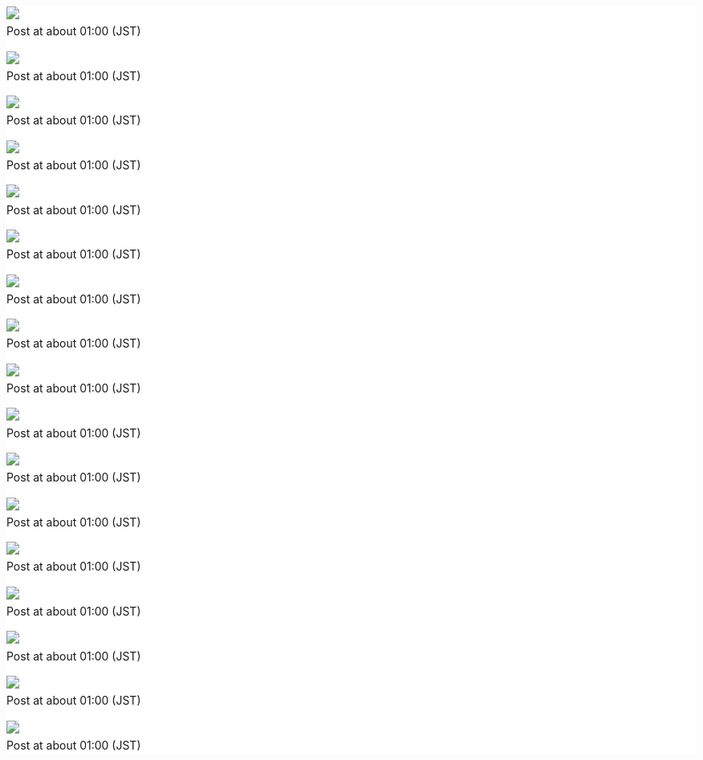 <img src="../../../../../Album/Instagram/IGstory/Mar2021/20210328/20210328_urara_tantan_47.jpeg" width="70%"><br>
Post at about 01:00 (JST)<br>

<img src="../../../../../Album/Instagram/IGstory/Mar2021/20210328/20210328_urara_tantan_48.jpeg" width="70%"><br>
Post at about 01:00 (JST)<br>

<img src="../../../../../Album/Instagram/IGstory/Mar2021/20210328/20210328_urara_tantan_49.jpeg" width="70%"><br>
Post at about 01:00 (JST)<br>

<img src="../../../../../Album/Instagram/IGstory/Mar2021/20210328/20210328_urara_tantan_50.jpeg" width="70%"><br>
Post at about 01:00 (JST)<br>

<img src="../../../../../Album/Instagram/IGstory/Mar2021/20210328/20210328_urara_tantan_51.jpeg" width="70%"><br>
Post at about 01:00 (JST)<br>

<img src="../../../../../Album/Instagram/IGstory/Mar2021/20210328/20210328_urara_tantan_52.jpeg" width="70%"><br>
Post at about 01:00 (JST)<br>

<img src="../../../../../Album/Instagram/IGstory/Mar2021/20210328/20210328_urara_tantan_53.jpeg" width="70%"><br>
Post at about 01:00 (JST)<br>

<img src="../../../../../Album/Instagram/IGstory/Mar2021/20210328/20210328_urara_tantan_54.jpeg" width="70%"><br>
Post at about 01:00 (JST)<br>

<img src="../../../../../Album/Instagram/IGstory/Mar2021/20210328/20210328_urara_tantan_55.jpeg" width="70%"><br>
Post at about 01:00 (JST)<br>

<img src="../../../../../Album/Instagram/IGstory/Mar2021/20210328/20210328_urara_tantan_56.jpeg" width="70%"><br>
Post at about 01:00 (JST)<br>

<img src="../../../../../Album/Instagram/IGstory/Mar2021/20210328/20210328_urara_tantan_57.jpeg" width="70%"><br>
Post at about 01:00 (JST)<br>

<img src="../../../../../Album/Instagram/IGstory/Mar2021/20210328/20210328_urara_tantan_58.jpeg" width="70%"><br>
Post at about 01:00 (JST)<br>

<img src="../../../../../Album/Instagram/IGstory/Mar2021/20210328/20210328_urara_tantan_59.jpeg" width="70%"><br>
Post at about 01:00 (JST)<br>

<img src="../../../../../Album/Instagram/IGstory/Mar2021/20210328/20210328_urara_tantan_60.jpeg" width="70%"><br>
Post at about 01:00 (JST)<br>

<img src="../../../../../Album/Instagram/IGstory/Mar2021/20210328/20210328_urara_tantan_61.jpeg" width="70%"><br>
Post at about 01:00 (JST)<br>

<img src="../../../../../Album/Instagram/IGstory/Mar2021/20210328/20210328_urara_tantan_62.jpeg" width="70%"><br>
Post at about 01:00 (JST)<br>

<img src="../../../../../Album/Instagram/IGstory/Mar2021/20210328/20210328_urara_tantan_63.jpeg" width="70%"><br>
Post at about 01:00 (JST)<br>
